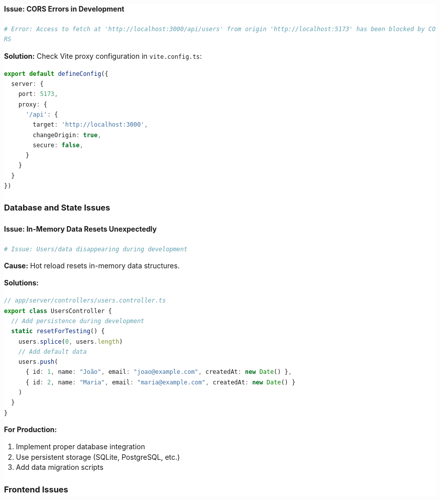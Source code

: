 #### Issue: CORS Errors in Development
```bash
# Error: Access to fetch at 'http://localhost:3000/api/users' from origin 'http://localhost:5173' has been blocked by CORS
```

**Solution:**
Check Vite proxy configuration in `vite.config.ts`:
```typescript
export default defineConfig({
  server: {
    port: 5173,
    proxy: {
      '/api': {
        target: 'http://localhost:3000',
        changeOrigin: true,
        secure: false,
      }
    }
  }
})
```

### Database and State Issues

#### Issue: In-Memory Data Resets Unexpectedly
```bash
# Issue: Users/data disappearing during development
```

**Cause:** Hot reload resets in-memory data structures.

**Solutions:**
```typescript
// app/server/controllers/users.controller.ts
export class UsersController {
  // Add persistence during development
  static resetForTesting() {
    users.splice(0, users.length)
    // Add default data
    users.push(
      { id: 1, name: "João", email: "joao@example.com", createdAt: new Date() },
      { id: 2, name: "Maria", email: "maria@example.com", createdAt: new Date() }
    )
  }
}
```

**For Production:**
1. Implement proper database integration
2. Use persistent storage (SQLite, PostgreSQL, etc.)
3. Add data migration scripts

### Frontend Issues
